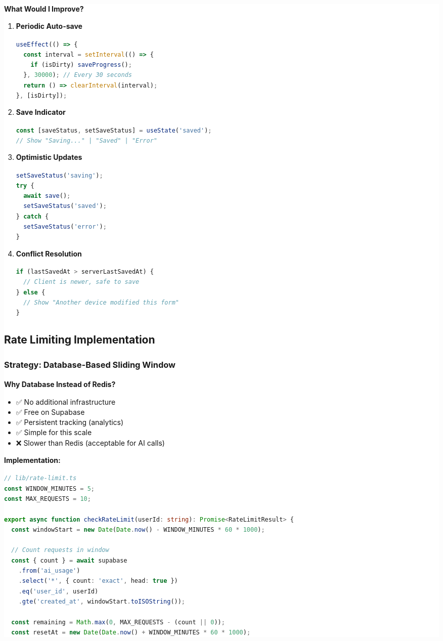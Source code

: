 **What Would I Improve?**

1. **Periodic Auto-save**
   ```typescript
   useEffect(() => {
     const interval = setInterval(() => {
       if (isDirty) saveProgress();
     }, 30000); // Every 30 seconds
     return () => clearInterval(interval);
   }, [isDirty]);
   ```

2. **Save Indicator**
   ```typescript
   const [saveStatus, setSaveStatus] = useState('saved');
   // Show "Saving..." | "Saved" | "Error"
   ```

3. **Optimistic Updates**
   ```typescript
   setSaveStatus('saving');
   try {
     await save();
     setSaveStatus('saved');
   } catch {
     setSaveStatus('error');
   }
   ```

4. **Conflict Resolution**
   ```typescript
   if (lastSavedAt > serverLastSavedAt) {
     // Client is newer, safe to save
   } else {
     // Show "Another device modified this form"
   }
   ```

## Rate Limiting Implementation

### Strategy: Database-Based Sliding Window

**Why Database Instead of Redis?**
- ✅ No additional infrastructure
- ✅ Free on Supabase
- ✅ Persistent tracking (analytics)
- ✅ Simple for this scale
- ❌ Slower than Redis (acceptable for AI calls)

**Implementation:**

```typescript
// lib/rate-limit.ts
const WINDOW_MINUTES = 5;
const MAX_REQUESTS = 10;

export async function checkRateLimit(userId: string): Promise<RateLimitResult> {
  const windowStart = new Date(Date.now() - WINDOW_MINUTES * 60 * 1000);
  
  // Count requests in window
  const { count } = await supabase
    .from('ai_usage')
    .select('*', { count: 'exact', head: true })
    .eq('user_id', userId)
    .gte('created_at', windowStart.toISOString());
  
  const remaining = Math.max(0, MAX_REQUESTS - (count || 0));
  const resetAt = new Date(Date.now() + WINDOW_MINUTES * 60 * 1000);
```